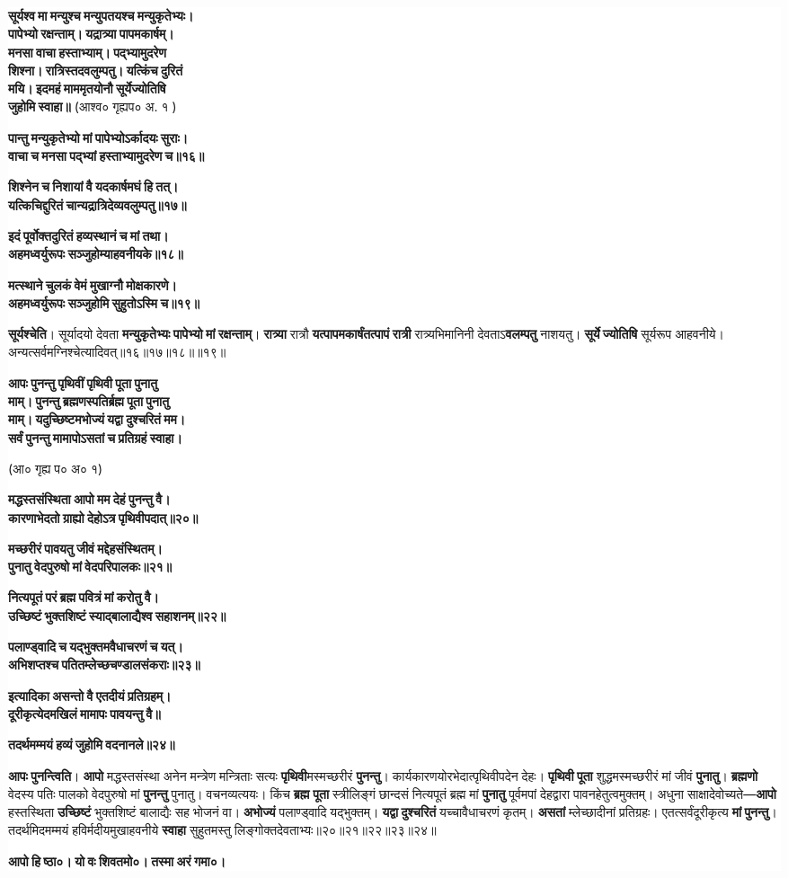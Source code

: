 **सूर्यश्व मा मन्युश्च मन्युपतयश्च मन्युकृतेभ्यः।  
पापेभ्यो रक्षन्ताम्। यद्रात्र्या पापमकार्षम्।  
मनसा वाचा हस्ताभ्याम्। पद्भ्यामुदरेण  
शिश्ना। रात्रिस्तदवलुम्पतु। यत्किंच दुरितं  
मयि। इदमहं माममृतयोनौ सूर्येज्योतिषि  
जुहोमि स्वाहा॥** (आश्व० गृह्यप० अ. १ )

**पान्तु मन्युकृतेभ्यो मां पापेभ्योऽर्कादयः सुराः।  
वाचा च मनसा पद्भ्यां हस्ताभ्यामुदरेण च॥१६॥**

**शिश्नेन च निशायां वै यदकार्षमघं हि तत्।  
यत्किचिद्दुरितं चान्यद्रात्रिदेव्यवलुम्पतु॥१७॥**

**इदं पूर्वोक्तदुरितं हव्यस्थानं च मां तथा।  
अहमध्वर्युरूपः सञ्जुहोम्याहवनीयके॥१८॥**

**मत्स्थाने चुलकं वेमं मुखाग्नौ मोक्षकारणे।  
अहमध्वर्युरूपः सञ्जुहोमि सुहुतोऽस्मि च॥१९॥**

 **सूर्यश्चेति**। सूर्यादयो देवता **मन्युकृतेभ्यः पापेभ्यो मां रक्षन्ताम्**। **रात्र्या** रात्रौ **यत्पापमकार्षंतत्पापं रात्री** रात्र्यभिमानिनी देवताऽ**वलम्पतु** नाशयतु। **सूर्ये ज्योतिषि** सूर्यरूप आहवनीये। अन्यत्सर्वमग्निश्चेत्यादिवत्॥१६॥१७॥१८॥॥१९॥

**आपः पुनन्तु पृथिवीं पृथिवी पूता पुनातु  
माम्। पुनन्तु ब्रह्मणस्पतिर्ब्रह्म पूता पुनातु  
माम्। यदुच्छिष्टमभोज्यं यद्वा दुश्चरितं मम।  
सर्वं पुनन्तु मामापोऽसतां च प्रतिग्रहं स्वाहा।**

(आ० गृह्य प० अ० १)

**मद्धस्तसंस्थिता आपो मम देहं पुनन्तु वै।**  
**कारणाभेदतो ग्राह्यो देहोऽत्र पृथिवीपदात्॥२०॥**

**मच्छरीरं पावयतु जीवं मद्देहसंस्थितम्।  
पुनातु वेदपुरुषो मां वेदपरिपालकः॥२१॥**

**नित्यपूतं परं ब्रह्म पवित्रं मां करोतु वै।  
उच्छिष्टं भुक्तशिष्टं स्याद्बालाद्यैश्व सहाशनम्॥२२॥**

**पलाण्ड्वादि च यद्भुक्तमवैधाचरणं च यत्।  
अभिशप्तश्च पतितम्लेच्छचण्डालसंकराः॥२३॥**

**इत्यादिका असन्तो वै एतदीयं प्रतिग्रहम्।  
दूरीकृत्येदमखिलं मामापः पावयन्तु वै॥**

**तदर्थमम्मयं हव्यं जुहोमि वदनानले॥२४॥**

 **आपः पुनन्त्विति**। **आपो** मद्धस्तसंस्था अनेन मन्त्रेण मन्त्रिताः सत्यः **पृथिवी**मस्मच्छरीरं **पुनन्तु**। कार्यकारणयोरभेदात्पृथिवीपदेन देहः। **पृथिवी पूता** शुद्धमस्मच्छरीरं मां जीवं **पुनातु**। **ब्रह्मणो** वेदस्य पतिः पालको वेदपुरुषो मां **पुनन्तु** पुनातु। वचनव्यत्ययः। किंच **ब्रह्म** **पूता** स्त्रीलिङ्गं छान्दसं नित्यपूतं ब्रह्म मां **पुनातु** पूर्वमपां देहद्वारा पावनहेतुत्वमुक्तम्। अधुना साक्षादेवोच्यते—**आपो** हस्तस्थिता **उच्छिष्टं** भुक्तशिष्टं बालाद्यैः सह भोजनं वा। **अभोज्यं** पलाण्ड्वादि यद्भुक्तम्। **यद्वा दुश्चरितं** यच्चावैधाचरणं कृतम्। **असतां** म्लेच्छादीनां प्रतिग्रहः। एतत्सर्वंदूरीकृत्य **मां पुनन्तु**। तदर्थमिदमम्मयं हविर्मदीयमुखाहवनीये **स्वाहा** सुहुतमस्तु लिङ्गोक्तदेवताभ्यः॥२०॥२१॥२२॥२३॥२४॥  

**आपो हि ष्ठा०। यो वः शिवतमो०। तस्मा अरं गमा०।**
